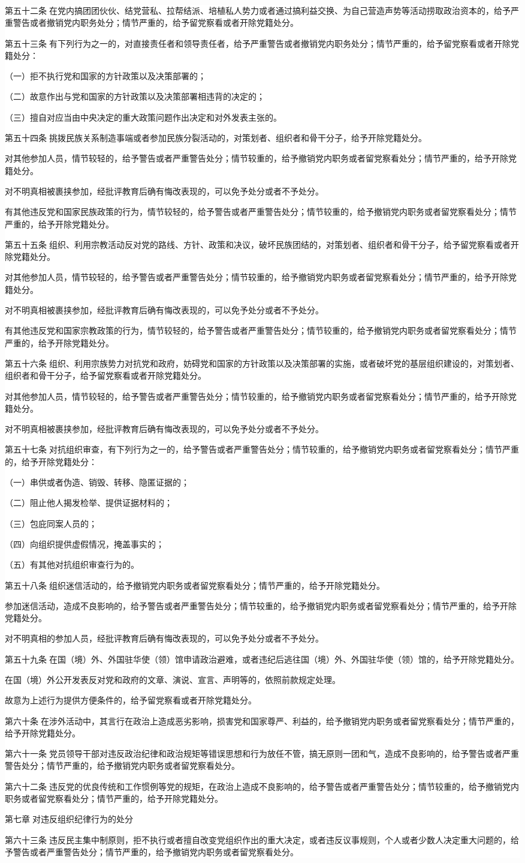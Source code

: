 第五十二条  在党内搞团团伙伙、结党营私、拉帮结派、培植私人势力或者通过搞利益交换、为自己营造声势等活动捞取政治资本的，给予严重警告或者撤销党内职务处分；情节严重的，给予留党察看或者开除党籍处分。

第五十三条  有下列行为之一的，对直接责任者和领导责任者，给予严重警告或者撤销党内职务处分；情节严重的，给予留党察看或者开除党籍处分：

（一）拒不执行党和国家的方针政策以及决策部署的；

（二）故意作出与党和国家的方针政策以及决策部署相违背的决定的；

（三）擅自对应当由中央决定的重大政策问题作出决定和对外发表主张的。

第五十四条  挑拨民族关系制造事端或者参加民族分裂活动的，对策划者、组织者和骨干分子，给予开除党籍处分。

对其他参加人员，情节较轻的，给予警告或者严重警告处分；情节较重的，给予撤销党内职务或者留党察看处分；情节严重的，给予开除党籍处分。

对不明真相被裹挟参加，经批评教育后确有悔改表现的，可以免予处分或者不予处分。

有其他违反党和国家民族政策的行为，情节较轻的，给予警告或者严重警告处分；情节较重的，给予撤销党内职务或者留党察看处分；情节严重的，给予开除党籍处分。

第五十五条  组织、利用宗教活动反对党的路线、方针、政策和决议，破坏民族团结的，对策划者、组织者和骨干分子，给予留党察看或者开除党籍处分。

对其他参加人员，情节较轻的，给予警告或者严重警告处分；情节较重的，给予撤销党内职务或者留党察看处分；情节严重的，给予开除党籍处分。

对不明真相被裹挟参加，经批评教育后确有悔改表现的，可以免予处分或者不予处分。

有其他违反党和国家宗教政策的行为，情节较轻的，给予警告或者严重警告处分；情节较重的，给予撤销党内职务或者留党察看处分；情节严重的，给予开除党籍处分。

第五十六条  组织、利用宗族势力对抗党和政府，妨碍党和国家的方针政策以及决策部署的实施，或者破坏党的基层组织建设的，对策划者、组织者和骨干分子，给予留党察看或者开除党籍处分。

对其他参加人员，情节较轻的，给予警告或者严重警告处分；情节较重的，给予撤销党内职务或者留党察看处分；情节严重的，给予开除党籍处分。

对不明真相被裹挟参加，经批评教育后确有悔改表现的，可以免予处分或者不予处分。

第五十七条  对抗组织审查，有下列行为之一的，给予警告或者严重警告处分；情节较重的，给予撤销党内职务或者留党察看处分；情节严重的，给予开除党籍处分：

（一）串供或者伪造、销毁、转移、隐匿证据的；

（二）阻止他人揭发检举、提供证据材料的；

（三）包庇同案人员的；

（四）向组织提供虚假情况，掩盖事实的；

（五）有其他对抗组织审查行为的。

第五十八条  组织迷信活动的，给予撤销党内职务或者留党察看处分；情节严重的，给予开除党籍处分。

参加迷信活动，造成不良影响的，给予警告或者严重警告处分；情节较重的，给予撤销党内职务或者留党察看处分；情节严重的，给予开除党籍处分。

对不明真相的参加人员，经批评教育后确有悔改表现的，可以免予处分或者不予处分。

第五十九条  在国（境）外、外国驻华使（领）馆申请政治避难，或者违纪后逃往国（境）外、外国驻华使（领）馆的，给予开除党籍处分。

在国（境）外公开发表反对党和政府的文章、演说、宣言、声明等的，依照前款规定处理。

故意为上述行为提供方便条件的，给予留党察看或者开除党籍处分。

第六十条  在涉外活动中，其言行在政治上造成恶劣影响，损害党和国家尊严、利益的，给予撤销党内职务或者留党察看处分；情节严重的，给予开除党籍处分。

第六十一条  党员领导干部对违反政治纪律和政治规矩等错误思想和行为放任不管，搞无原则一团和气，造成不良影响的，给予警告或者严重警告处分；情节严重的，给予撤销党内职务或者留党察看处分。

第六十二条  违反党的优良传统和工作惯例等党的规矩，在政治上造成不良影响的，给予警告或者严重警告处分；情节较重的，给予撤销党内职务或者留党察看处分；情节严重的，给予开除党籍处分。

第七章  对违反组织纪律行为的处分

第六十三条  违反民主集中制原则，拒不执行或者擅自改变党组织作出的重大决定，或者违反议事规则，个人或者少数人决定重大问题的，给予警告或者严重警告处分；情节严重的，给予撤销党内职务或者留党察看处分。
